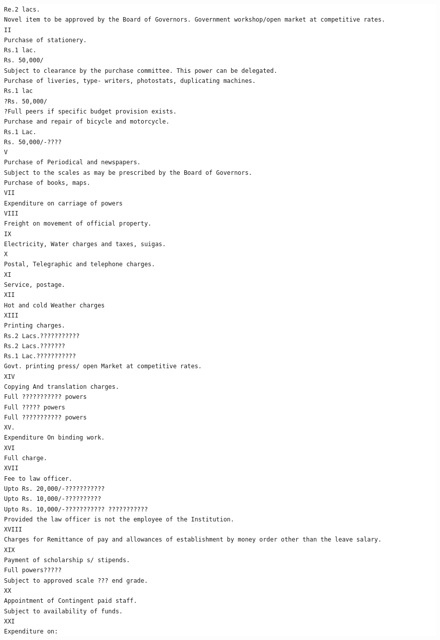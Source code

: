     Re.2 lacs.
    Novel item to be approved by the Board of Governors. Government workshop/open market at competitive rates.
    II
    Purchase of stationery.
    Rs.1 lac.
    Rs. 50,000/
    Subject to clearance by the purchase committee. This power can be delegated.
    Purchase of liveries, type‑ writers, photostats, duplicating machines.
    Rs.1 lac
    ?Rs. 50,000/
    ?Full peers if specific budget provision exists.
    Purchase and repair of bicycle and motorcycle.
    Rs.1 Lac.
    Rs. 50,000/‑????
    V
    Purchase of Periodical and newspapers.
    Subject to the scales as may be prescribed by the Board of Governors.
    Purchase of books, maps.
    VII
    Expenditure on carriage of powers
    VIII
    Freight on movement of official property.
    IX
    Electricity, Water charges and taxes, suigas.
    X
    Postal, Telegraphic and telephone charges.
    XI
    Service, postage.
    XII
    Hot and cold Weather charges
    XIII
    Printing charges.
    Rs.2 Lacs.???????????
    Rs.2 Lacs.???????
    Rs.1 Lac.???????????
    Govt. printing press/ open Market at competitive rates.
    XIV
    Copying And translation charges.
    Full ??????????? powers
    Full ????? powers
    Full ??????????? powers
    XV.
    Expenditure On binding work.
    XVI
    Full charge.
    XVII
    Fee to law officer.
    Upto Rs. 20,000/‑???????????
    Upto Rs. 10,000/‑??????????
    Upto Rs. 10,000/‑??????????? ???????????
    Provided the law officer is not the employee of the Institution.
    XVIII
    Charges for Remittance of pay and allowances of establishment by money order other than the leave salary.
    XIX
    Payment of scholarship s/ stipends.
    Full powers?????
    Subject to approved scale ??? end grade.
    XX
    Appointment of Contingent paid staff.
    Subject to availability of funds.
    XXI
    Expenditure on: